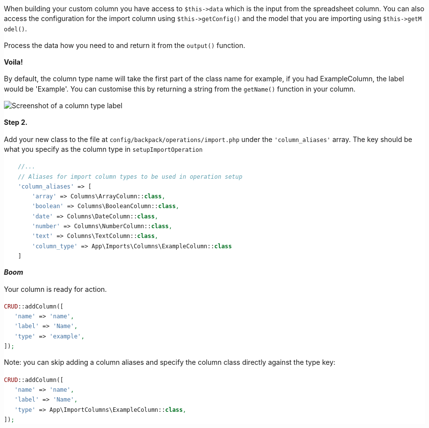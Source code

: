 When building your custom column you have access to ```$this->data``` which is the
input from the spreadsheet column. You can also access the configuration for the import
column using ```$this->getConfig()``` and the model that you are importing using ```$this->getModel()```.

Process the data how you need to and return it from the ```output()``` function.

**Voila!**

By default, the column type name will take the first part of the class name
for example, if you had ExampleColumn, the label would be
'Example'. You can customise this by returning a string from
the ```getName()``` function in your column.

![Screenshot of a column type label](https://raw.githubusercontent.com/redsquirrelstudio/laravel-backpack-import-operation/dev/assets/column-type-label.jpg?raw=true)

**Step 2.**

Add your new class to the file at ```config/backpack/operations/import.php``` under
the ```'column_aliases'``` array. The key should be what you specify as the column type in
```setupImportOperation```

```php
    //...
    // Aliases for import column types to be used in operation setup
    'column_aliases' => [
        'array' => Columns\ArrayColumn::class,
        'boolean' => Columns\BooleanColumn::class,
        'date' => Columns\DateColumn::class,
        'number' => Columns\NumberColumn::class,
        'text' => Columns\TextColumn::class,
        'column_type' => App\Imports\Columns\ExampleColumn::class
    ]
```

***Boom***

Your column is ready for action.

```php
CRUD::addColumn([
   'name' => 'name',
   'label' => 'Name',
   'type' => 'example',
]);  
```

Note: you can skip adding a column aliases and specify the column
class directly against the type key:

```php
CRUD::addColumn([
   'name' => 'name',
   'label' => 'Name',
   'type' => App\ImportColumns\ExampleColumn::class,
]);  
```
